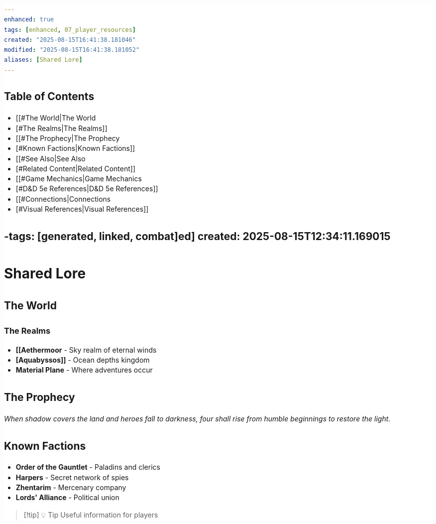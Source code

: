 ```yaml
---
enhanced: true
tags: [enhanced, 07_player_resources]
created: "2025-08-15T16:41:38.181046"
modified: "2025-08-15T16:41:38.181052"
aliases: [Shared Lore]
---
```


## Table of Contents
- [[#The World|The World
- [#The Realms|The Realms]]
- [[#The Prophecy|The Prophecy
- [#Known Factions|Known Factions]]
- [[#See Also|See Also
- [#Related Content|Related Content]]
- [[#Game Mechanics|Game Mechanics
- [#D&D 5e References|D&D 5e References]]
- [[#Connections|Connections
- [#Visual References|Visual References]]

-tags: [generated, linked, combat]ed]
created: 2025-08-15T12:34:11.169015
---

# Shared Lore

## The World

### The Realms
- **[[Aethermoor** - Sky realm of eternal winds
- **[Aquabyssos]]** - Ocean depths kingdom
- **Material Plane** - Where adventures occur

## The Prophecy
*When shadow covers the land and heroes fall to darkness, four shall rise from humble beginnings to restore the light.*

## Known Factions
- **Order of the Gauntlet** - Paladins and clerics
- **Harpers** - Secret network of spies
- **Zhentarim** - Mercenary company
- **Lords' Alliance** - Political union

> [!tip] 💡 Tip
> Useful information for players
